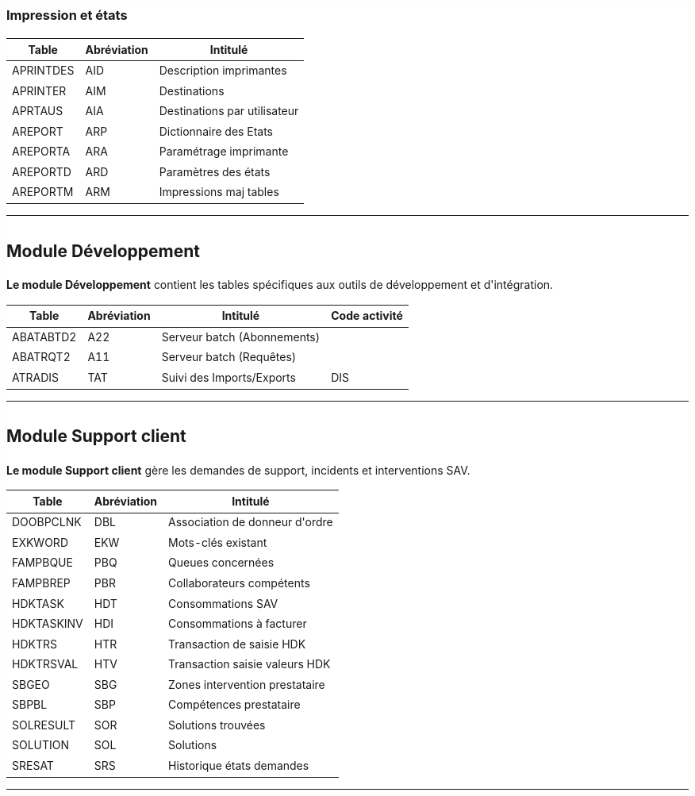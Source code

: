 ### Impression et états

| Table | Abréviation | Intitulé |
|-------|-------------|----------|
| APRINTDES | AID | Description imprimantes |
| APRINTER | AIM | Destinations |
| APRTAUS | AIA | Destinations par utilisateur |
| AREPORT | ARP | Dictionnaire des Etats |
| AREPORTA | ARA | Paramétrage imprimante |
| AREPORTD | ARD | Paramètres des états |
| AREPORTM | ARM | Impressions maj tables |

---

## Module Développement

**Le module Développement** contient les tables spécifiques aux outils de développement et d'intégration.

| Table | Abréviation | Intitulé | Code activité |
|-------|-------------|----------|---------------|
| ABATABTD2 | A22 | Serveur batch (Abonnements) | |
| ABATRQT2 | A11 | Serveur batch (Requêtes) | |
| ATRADIS | TAT | Suivi des Imports/Exports | DIS |

---

## Module Support client

**Le module Support client** gère les demandes de support, incidents et interventions SAV.

| Table | Abréviation | Intitulé |
|-------|-------------|----------|
| DOOBPCLNK | DBL | Association de donneur d'ordre |
| EXKWORD | EKW | Mots-clés existant |
| FAMPBQUE | PBQ | Queues concernées |
| FAMPBREP | PBR | Collaborateurs compétents |
| HDKTASK | HDT | Consommations SAV |
| HDKTASKINV | HDI | Consommations à facturer |
| HDKTRS | HTR | Transaction de saisie HDK |
| HDKTRSVAL | HTV | Transaction saisie valeurs HDK |
| SBGEO | SBG | Zones intervention prestataire |
| SBPBL | SBP | Compétences prestataire |
| SOLRESULT | SOR | Solutions trouvées |
| SOLUTION | SOL | Solutions |
| SRESAT | SRS | Historique états demandes |

---